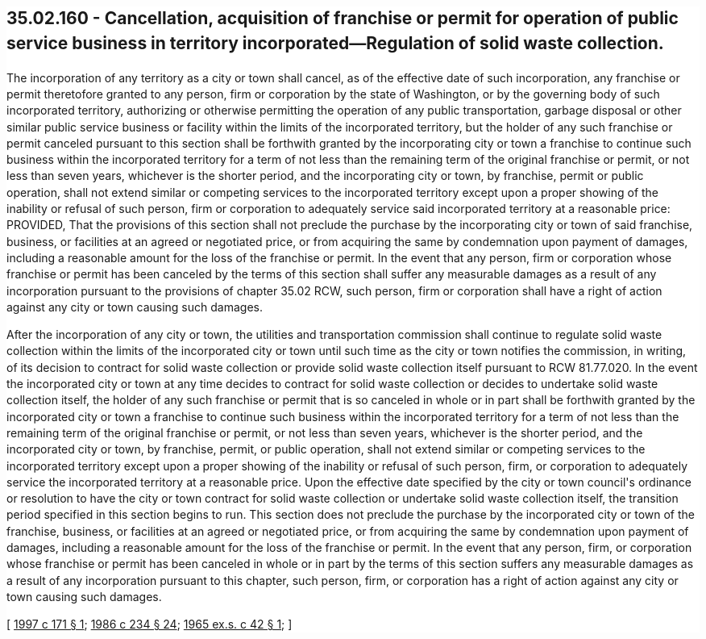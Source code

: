 ## 35.02.160 - Cancellation, acquisition of franchise or permit for operation of public service business in territory incorporated—Regulation of solid waste collection.
The incorporation of any territory as a city or town shall cancel, as of the effective date of such incorporation, any franchise or permit theretofore granted to any person, firm or corporation by the state of Washington, or by the governing body of such incorporated territory, authorizing or otherwise permitting the operation of any public transportation, garbage disposal or other similar public service business or facility within the limits of the incorporated territory, but the holder of any such franchise or permit canceled pursuant to this section shall be forthwith granted by the incorporating city or town a franchise to continue such business within the incorporated territory for a term of not less than the remaining term of the original franchise or permit, or not less than seven years, whichever is the shorter period, and the incorporating city or town, by franchise, permit or public operation, shall not extend similar or competing services to the incorporated territory except upon a proper showing of the inability or refusal of such person, firm or corporation to adequately service said incorporated territory at a reasonable price: PROVIDED, That the provisions of this section shall not preclude the purchase by the incorporating city or town of said franchise, business, or facilities at an agreed or negotiated price, or from acquiring the same by condemnation upon payment of damages, including a reasonable amount for the loss of the franchise or permit. In the event that any person, firm or corporation whose franchise or permit has been canceled by the terms of this section shall suffer any measurable damages as a result of any incorporation pursuant to the provisions of chapter 35.02 RCW, such person, firm or corporation shall have a right of action against any city or town causing such damages.

After the incorporation of any city or town, the utilities and transportation commission shall continue to regulate solid waste collection within the limits of the incorporated city or town until such time as the city or town notifies the commission, in writing, of its decision to contract for solid waste collection or provide solid waste collection itself pursuant to RCW 81.77.020. In the event the incorporated city or town at any time decides to contract for solid waste collection or decides to undertake solid waste collection itself, the holder of any such franchise or permit that is so canceled in whole or in part shall be forthwith granted by the incorporated city or town a franchise to continue such business within the incorporated territory for a term of not less than the remaining term of the original franchise or permit, or not less than seven years, whichever is the shorter period, and the incorporated city or town, by franchise, permit, or public operation, shall not extend similar or competing services to the incorporated territory except upon a proper showing of the inability or refusal of such person, firm, or corporation to adequately service the incorporated territory at a reasonable price. Upon the effective date specified by the city or town council's ordinance or resolution to have the city or town contract for solid waste collection or undertake solid waste collection itself, the transition period specified in this section begins to run. This section does not preclude the purchase by the incorporated city or town of the franchise, business, or facilities at an agreed or negotiated price, or from acquiring the same by condemnation upon payment of damages, including a reasonable amount for the loss of the franchise or permit. In the event that any person, firm, or corporation whose franchise or permit has been canceled in whole or in part by the terms of this section suffers any measurable damages as a result of any incorporation pursuant to this chapter, such person, firm, or corporation has a right of action against any city or town causing such damages.

\[ [1997 c 171 § 1](https://lawfilesext.leg.wa.gov/biennium/1997-98/Pdf/Bills/Session%20Laws/Senate/5670-S.SL.pdf?cite=1997%20c%20171%20§%201); [1986 c 234 § 24](https://leg.wa.gov/CodeReviser/documents/sessionlaw/1986c234.pdf?cite=1986%20c%20234%20§%2024); [1965 ex.s. c 42 § 1](https://leg.wa.gov/CodeReviser/documents/sessionlaw/1965ex1c42.pdf?cite=1965%20ex.s.%20c%2042%20§%201); \]
